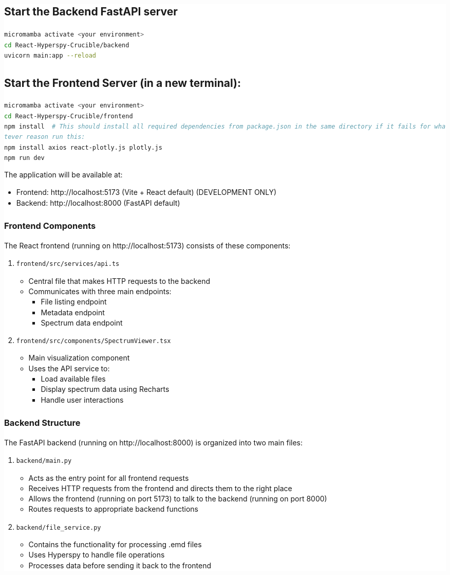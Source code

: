 ## Start the Backend FastAPI server
```bash
micromamba activate <your environment>
cd React-Hyperspy-Crucible/backend
uvicorn main:app --reload
```

## Start the Frontend Server (in a new terminal):
```bash
micromamba activate <your environment>
cd React-Hyperspy-Crucible/frontend
npm install  # This should install all required dependencies from package.json in the same directory if it fails for whatever reason run this:
npm install axios react-plotly.js plotly.js
npm run dev
```


The application will be available at: 
- Frontend: http://localhost:5173 (Vite + React default) (DEVELOPMENT ONLY)
- Backend: http://localhost:8000  (FastAPI default)

### Frontend Components
The React frontend (running on http://localhost:5173) consists of these components:

1. `frontend/src/services/api.ts`
   - Central file that makes HTTP requests to the backend
   - Communicates with three main endpoints:
     - File listing endpoint
     - Metadata endpoint
     - Spectrum data endpoint

2. `frontend/src/components/SpectrumViewer.tsx`
   - Main visualization component
   - Uses the API service to:
     - Load available files
     - Display spectrum data using Recharts
     - Handle user interactions

### Backend Structure
The FastAPI backend (running on http://localhost:8000) is organized into two main files:

1. `backend/main.py`
   - Acts as the entry point for all frontend requests
   - Receives HTTP requests from the frontend and directs them to the right place
   - Allows the frontend (running on port 5173) to talk to the backend (running on port 8000)
   - Routes requests to appropriate backend functions

2. `backend/file_service.py`
   - Contains the functionality for processing .emd files
   - Uses Hyperspy to handle file operations
   - Processes data before sending it back to the frontend
   